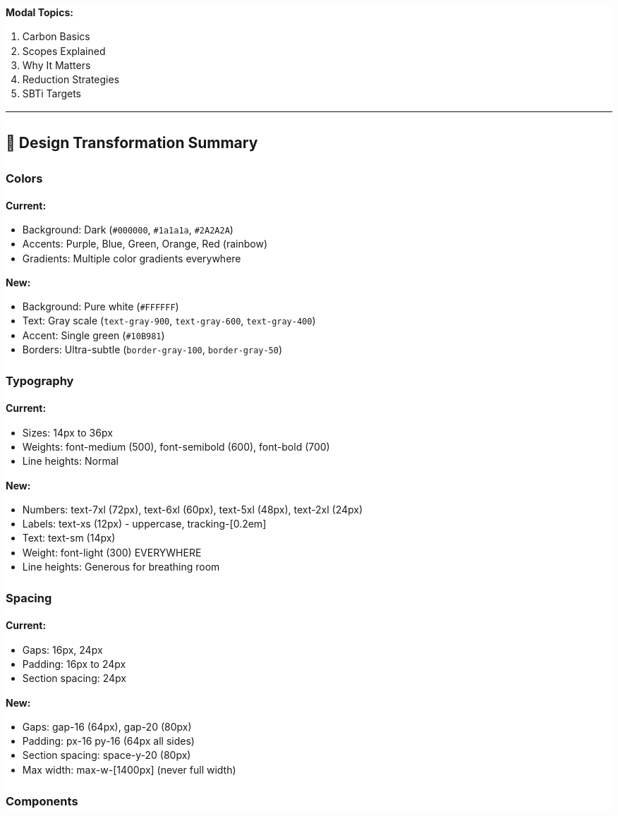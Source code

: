 **Modal Topics:**
1. Carbon Basics
2. Scopes Explained
3. Why It Matters
4. Reduction Strategies
5. SBTi Targets

---

## 🎨 Design Transformation Summary

### Colors

**Current:**
- Background: Dark (`#000000`, `#1a1a1a`, `#2A2A2A`)
- Accents: Purple, Blue, Green, Orange, Red (rainbow)
- Gradients: Multiple color gradients everywhere

**New:**
- Background: Pure white (`#FFFFFF`)
- Text: Gray scale (`text-gray-900`, `text-gray-600`, `text-gray-400`)
- Accent: Single green (`#10B981`)
- Borders: Ultra-subtle (`border-gray-100`, `border-gray-50`)

### Typography

**Current:**
- Sizes: 14px to 36px
- Weights: font-medium (500), font-semibold (600), font-bold (700)
- Line heights: Normal

**New:**
- Numbers: text-7xl (72px), text-6xl (60px), text-5xl (48px), text-2xl (24px)
- Labels: text-xs (12px) - uppercase, tracking-[0.2em]
- Text: text-sm (14px)
- Weight: font-light (300) EVERYWHERE
- Line heights: Generous for breathing room

### Spacing

**Current:**
- Gaps: 16px, 24px
- Padding: 16px to 24px
- Section spacing: 24px

**New:**
- Gaps: gap-16 (64px), gap-20 (80px)
- Padding: px-16 py-16 (64px all sides)
- Section spacing: space-y-20 (80px)
- Max width: max-w-[1400px] (never full width)

### Components
